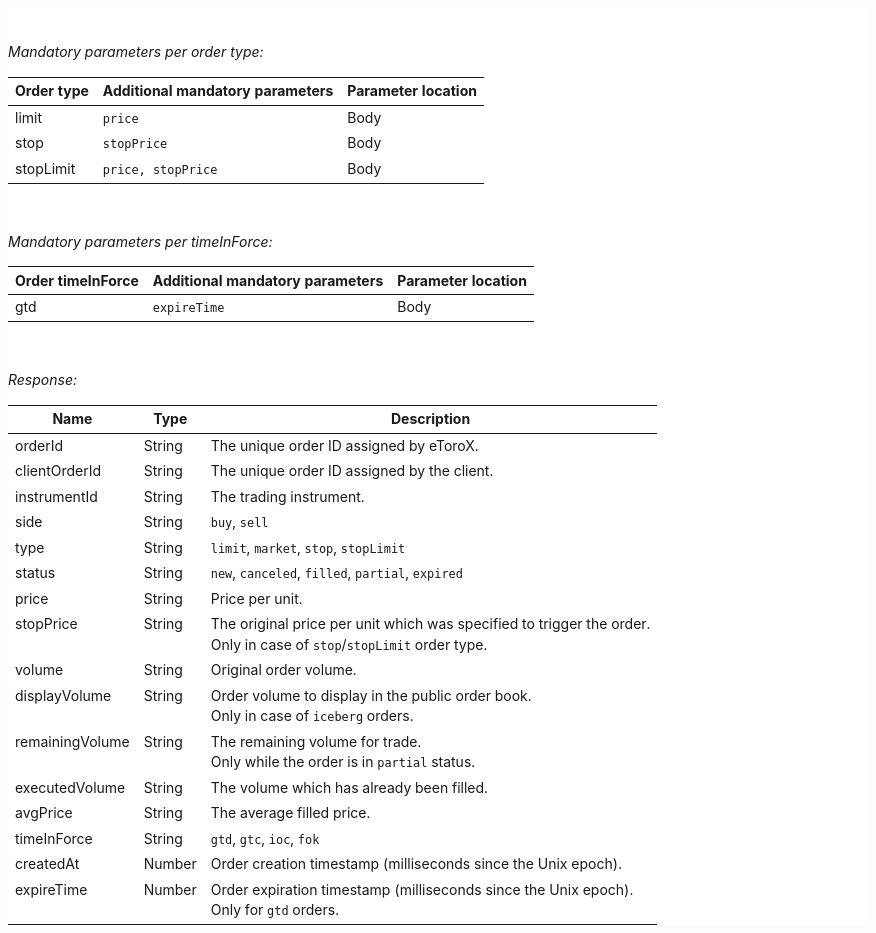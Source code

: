 <br>

<em>Mandatory parameters per order type:</em>

| Order type | Additional mandatory parameters | Parameter location |
| ---------- | ------------------------------- | ------------------ |  
| limit | `price` | Body |
| stop | `stopPrice` | Body |
| stopLimit | `price, stopPrice` | Body |

<br>

<em>Mandatory parameters per timeInForce:</em>

| Order timeInForce | Additional mandatory parameters | Parameter location |
| ----------------- | ------------------------------- | ------------------ |
| gtd | `expireTime` | Body |

<br>

<em>Response:</em>  

| Name | Type | Description |
| ---- | ---- | ----------- |
| orderId | String | The unique order ID assigned by eToroX. |
| clientOrderId |String | The unique order ID assigned by the client. |
| instrumentId | String |The trading instrument. |
| side | String | `buy`, `sell` |
| type | String | `limit`, `market`, `stop`, `stopLimit` |
| status | String | `new`, `canceled`, `filled`, `partial`, `expired` |
| price | String | Price per unit. |
| stopPrice | String | The original price per unit which was specified to trigger the order.<br>Only in case of `stop`/`stopLimit` order type. |
| volume | String | Original order volume. |
| displayVolume | String | Order volume to display in the public order book.<br>Only in case of `iceberg` orders. |
| remainingVolume | String | The remaining volume for trade.<br> Only while the order is in `partial` status. |
| executedVolume | String | The volume which has already been filled. |
| avgPrice | String | The average filled price. |
| timeInForce | String | `gtd`, `gtc`, `ioc`, `fok` |
| createdAt | Number | Order creation timestamp (milliseconds since the Unix epoch). |
| expireTime  | Number  | Order expiration timestamp (milliseconds since the Unix epoch).<br>Only for `gtd` orders. |
